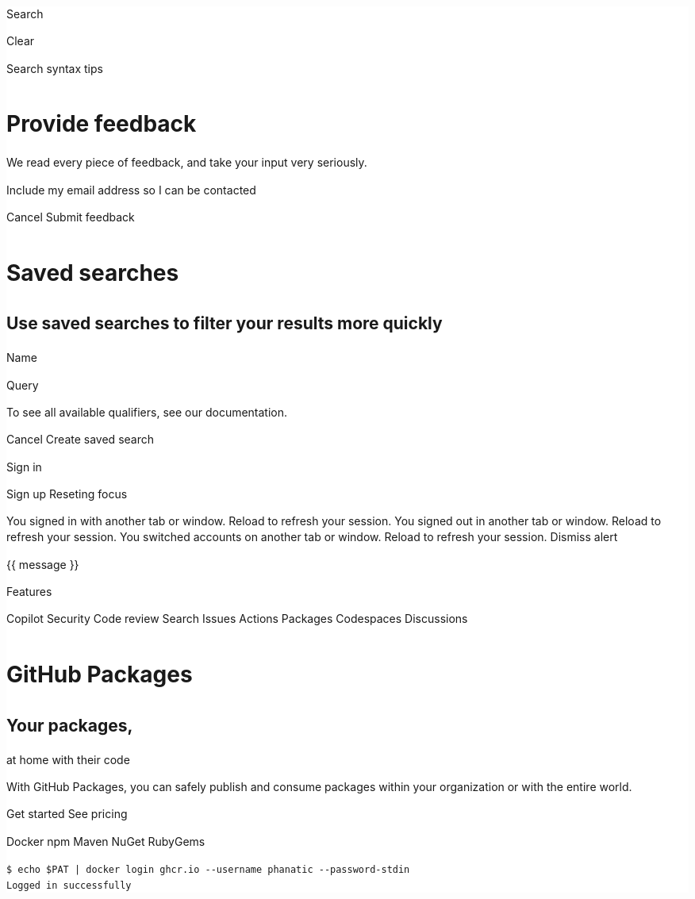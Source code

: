 Search 

Clear




Search syntax tips 

#  Provide feedback 

We read every piece of feedback, and take your input very seriously.

Include my email address so I can be contacted

Cancel  Submit feedback 

#  Saved searches 

## Use saved searches to filter your results more quickly

Name

Query

To see all available qualifiers, see our documentation. 

Cancel  Create saved search 

Sign in 

Sign up  Reseting focus

You signed in with another tab or window. Reload to refresh your session. You signed out in another tab or window. Reload to refresh your session. You switched accounts on another tab or window. Reload to refresh your session. Dismiss alert

{{ message }}

Features

Copilot Security Code review Search Issues Actions Packages Codespaces Discussions

# GitHub Packages

## Your packages,  
at home with their code

With GitHub Packages, you can safely publish and consume packages within your organization or with the entire world.

Get started  See pricing 

Docker  npm Maven  NuGet RubyGems
    
    
    $ echo $PAT | docker login ghcr.io --username phanatic --password-stdin
    Logged in successfully
    